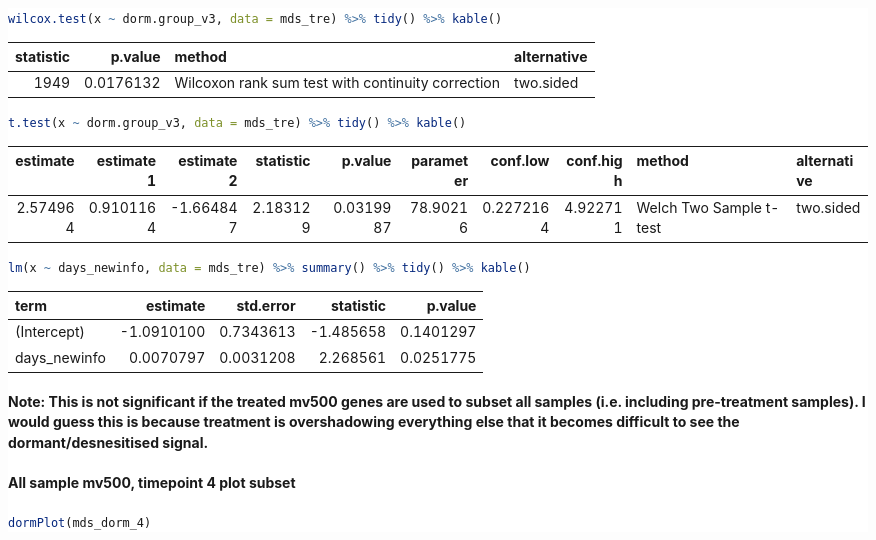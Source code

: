 ``` r
wilcox.test(x ~ dorm.group_v3, data = mds_tre) %>% tidy() %>% kable()
```

|  statistic|    p.value| method                                            | alternative |
|----------:|----------:|:--------------------------------------------------|:------------|
|       1949|  0.0176132| Wilcoxon rank sum test with continuity correction | two.sided   |

``` r
t.test(x ~ dorm.group_v3, data = mds_tre) %>% tidy() %>% kable()
```

|  estimate|  estimate1|  estimate2|  statistic|    p.value|  parameter|   conf.low|  conf.high| method                  | alternative |
|---------:|----------:|----------:|----------:|----------:|----------:|----------:|----------:|:------------------------|:------------|
|  2.574964|  0.9101164|  -1.664847|   2.183129|  0.0319987|   78.90216|  0.2272164|   4.922711| Welch Two Sample t-test | two.sided   |

``` r
lm(x ~ days_newinfo, data = mds_tre) %>% summary() %>% tidy() %>% kable()
```

| term          |    estimate|  std.error|  statistic|    p.value|
|:--------------|-----------:|----------:|----------:|----------:|
| (Intercept)   |  -1.0910100|  0.7343613|  -1.485658|  0.1401297|
| days\_newinfo |   0.0070797|  0.0031208|   2.268561|  0.0251775|

#### Note: This is not significant if the treated mv500 genes are used to subset all samples (i.e. including pre-treatment samples). I would guess this is because treatment is overshadowing everything else that it becomes difficult to see the dormant/desnesitised signal.

#### All sample mv500, timepoint 4 plot subset

``` r
dormPlot(mds_dorm_4)
```

